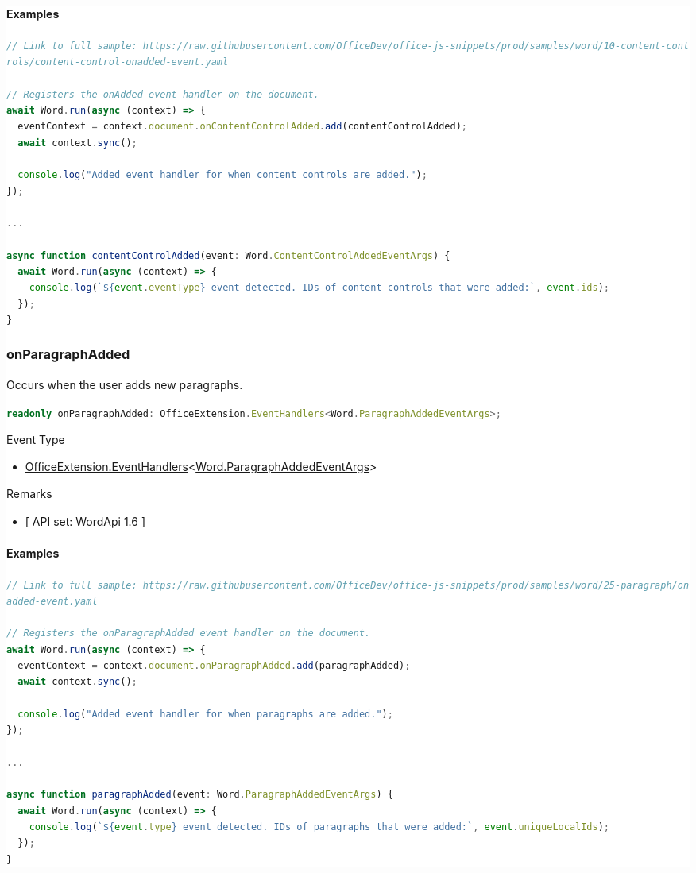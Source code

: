 #### Examples
```TypeScript
// Link to full sample: https://raw.githubusercontent.com/OfficeDev/office-js-snippets/prod/samples/word/10-content-controls/content-control-onadded-event.yaml

// Registers the onAdded event handler on the document.
await Word.run(async (context) => {
  eventContext = context.document.onContentControlAdded.add(contentControlAdded);
  await context.sync();

  console.log("Added event handler for when content controls are added.");
});

...

async function contentControlAdded(event: Word.ContentControlAddedEventArgs) {
  await Word.run(async (context) => {
    console.log(`${event.eventType} event detected. IDs of content controls that were added:`, event.ids);
  });
}
```

### onParagraphAdded
Occurs when the user adds new paragraphs.

```typescript
readonly onParagraphAdded: OfficeExtension.EventHandlers<Word.ParagraphAddedEventArgs>;
```

Event Type
- [OfficeExtension.EventHandlers](/en-us/javascript/api/office/officeextension.eventhandlers)<[Word.ParagraphAddedEventArgs](/en-us/javascript/api/word/word.paragraphaddedeventargs)>

Remarks
- [ API set: WordApi 1.6 ]

#### Examples
```TypeScript
// Link to full sample: https://raw.githubusercontent.com/OfficeDev/office-js-snippets/prod/samples/word/25-paragraph/onadded-event.yaml

// Registers the onParagraphAdded event handler on the document.
await Word.run(async (context) => {
  eventContext = context.document.onParagraphAdded.add(paragraphAdded);
  await context.sync();

  console.log("Added event handler for when paragraphs are added.");
});

...

async function paragraphAdded(event: Word.ParagraphAddedEventArgs) {
  await Word.run(async (context) => {
    console.log(`${event.type} event detected. IDs of paragraphs that were added:`, event.uniqueLocalIds);
  });
}
```
